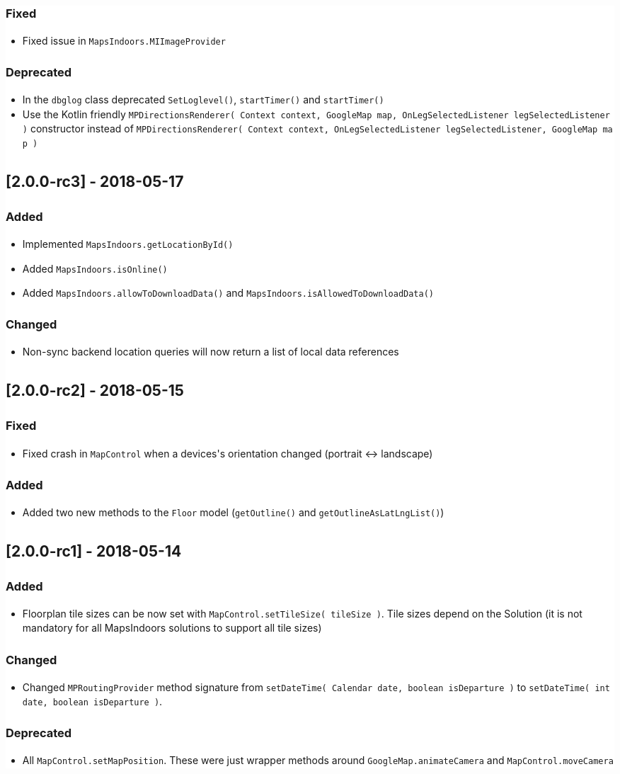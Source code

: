 ### Fixed

- Fixed issue in `MapsIndoors.MIImageProvider`

### Deprecated

- In the `dbglog` class deprecated `SetLoglevel()`, `startTimer()` and `startTimer()`
- Use the Kotlin friendly `MPDirectionsRenderer( Context context, GoogleMap map, OnLegSelectedListener legSelectedListener )` constructor instead of `MPDirectionsRenderer( Context context, OnLegSelectedListener legSelectedListener, GoogleMap map )`

## [2.0.0-rc3] - 2018-05-17

### Added

- Implemented `MapsIndoors.getLocationById()`

- Added `MapsIndoors.isOnline()`
- Added `MapsIndoors.allowToDownloadData()` and `MapsIndoors.isAllowedToDownloadData()`

### Changed

- Non-sync backend location queries will now return a list of local data references

## [2.0.0-rc2] - 2018-05-15

### Fixed

- Fixed crash in `MapControl` when a devices's orientation changed (portrait <-> landscape)

### Added

- Added two new methods to the `Floor` model (`getOutline()` and `getOutlineAsLatLngList()`)

## [2.0.0-rc1] - 2018-05-14

### Added

- Floorplan tile sizes can be now set with `MapControl.setTileSize( tileSize )`. Tile sizes depend on the Solution (it is not mandatory for all MapsIndoors solutions to support all tile sizes)

### Changed

- Changed `MPRoutingProvider` method signature from `setDateTime( Calendar date, boolean isDeparture )` to `setDateTime( int date, boolean isDeparture )`.

### Deprecated

- All `MapControl.setMapPosition`. These were just wrapper methods around `GoogleMap.animateCamera` and `MapControl.moveCamera`
